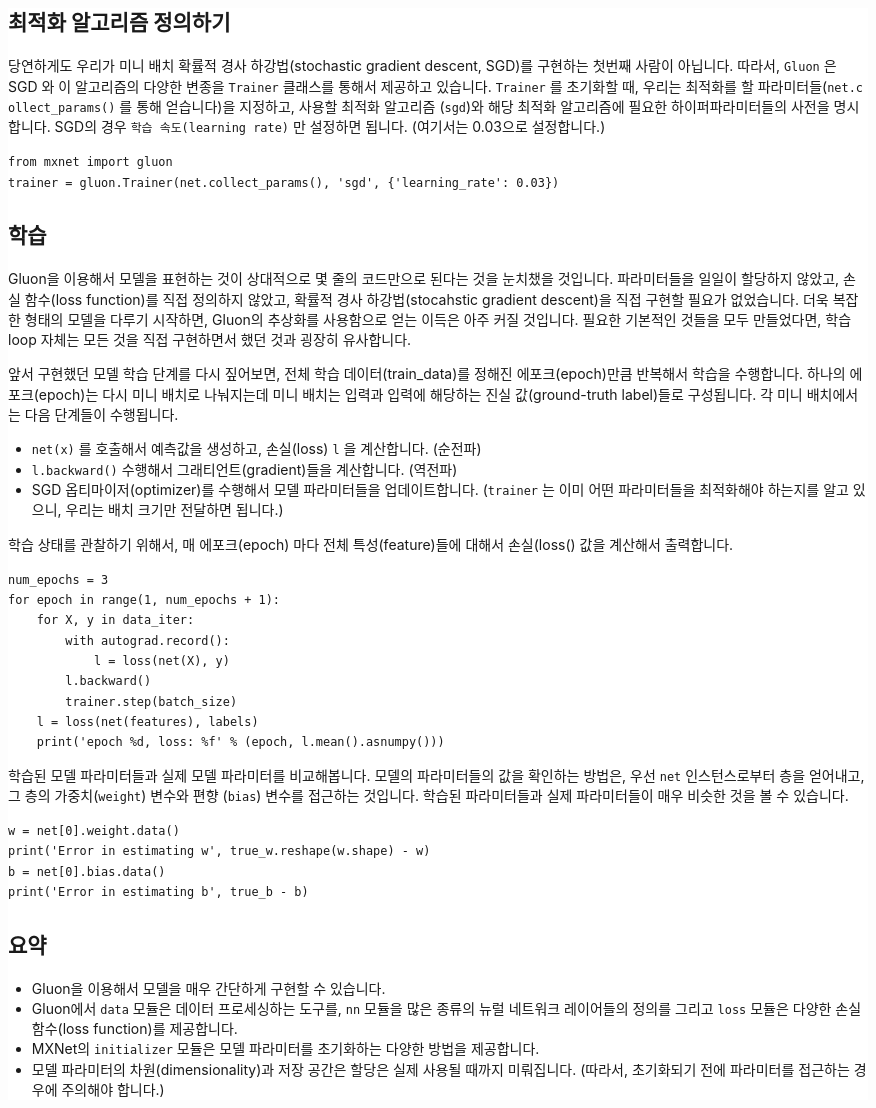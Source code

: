 ## 최적화 알고리즘 정의하기

당연하게도 우리가 미니 배치 확률적 경사 하강법(stochastic gradient descent, SGD)를 구현하는 첫번째 사람이 아닙니다. 따라서, `Gluon` 은 SGD 와 이 알고리즘의 다양한 변종을 `Trainer` 클래스를 통해서 제공하고 있습니다. `Trainer` 를 초기화할 때, 우리는 최적화를 할 파라미터들(`net.collect_params()` 를 통해 얻습니다)을 지정하고, 사용할 최적화 알고리즘 (`sgd`)와 해당 최적화 알고리즘에 필요한 하이퍼파라미터들의 사전을 명시합니다. SGD의 경우 `학습 속도(learning rate)` 만 설정하면 됩니다. (여기서는 0.03으로 설정합니다.)

```{.python .input  n=9}
from mxnet import gluon
trainer = gluon.Trainer(net.collect_params(), 'sgd', {'learning_rate': 0.03})
```

## 학습

Gluon을 이용해서 모델을 표현하는 것이 상대적으로 몇 줄의 코드만으로 된다는 것을 눈치챘을 것입니다. 파라미터들을 일일이 할당하지 않았고, 손실 함수(loss function)를 직접 정의하지 않았고, 확률적 경사 하강법(stocahstic gradient descent)을 직접 구현할 필요가 없었습니다. 더욱 복잡한 형태의 모델을 다루기 시작하면, Gluon의 추상화를 사용함으로 얻는 이득은 아주 커질 것입니다. 필요한 기본적인 것들을 모두 만들었다면, 학습 loop 자체는 모든 것을 직접 구현하면서 했던 것과 굉장히 유사합니다.

앞서 구현했던 모델 학습 단계를 다시 짚어보면, 전체 학습 데이터(train_data)를 정해진 에포크(epoch)만큼 반복해서 학습을 수행합니다. 하나의 에포크(epoch)는 다시 미니 배치로 나눠지는데 미니 배치는 입력과 입력에 해당하는 진실 값(ground-truth label)들로 구성됩니다. 각 미니 배치에서는 다음 단계들이 수행됩니다.

* `net(x)` 를 호출해서 예측값을 생성하고, 손실(loss) `l` 을 계산합니다. (순전파)
* `l.backward()` 수행해서 그래티언트(gradient)들을 계산합니다. (역전파)
* SGD 옵티마이저(optimizer)를 수행해서 모델 파라미터들을 업데이트합니다. (`trainer` 는 이미 어떤 파라미터들을 최적화해야 하는지를 알고 있으니, 우리는 배치 크기만 전달하면 됩니다.)

학습 상태를 관찰하기 위해서, 매 에포크(epoch) 마다 전체 특성(feature)들에 대해서 손실(loss() 값을 계산해서 출력합니다.

```{.python .input  n=10}
num_epochs = 3
for epoch in range(1, num_epochs + 1):
    for X, y in data_iter:
        with autograd.record():
            l = loss(net(X), y)
        l.backward()
        trainer.step(batch_size)
    l = loss(net(features), labels)
    print('epoch %d, loss: %f' % (epoch, l.mean().asnumpy()))
```

학습된 모델 파라미터들과 실제 모델 파라미터를 비교해봅니다. 모델의 파라미터들의 값을 확인하는 방법은, 우선  `net` 인스턴스로부터 층을 얻어내고, 그 층의 가중치(`weight`) 변수와 편향 (`bias`) 변수를 접근하는 것입니다. 학습된 파라미터들과 실제 파라미터들이 매우 비슷한 것을 볼 수 있습니다.

```{.python .input  n=12}
w = net[0].weight.data()
print('Error in estimating w', true_w.reshape(w.shape) - w)
b = net[0].bias.data()
print('Error in estimating b', true_b - b)
```

## 요약

* Gluon을 이용해서 모델을 매우 간단하게 구현할 수 있습니다.
* Gluon에서 `data` 모듈은 데이터 프로세싱하는 도구를, `nn` 모듈을 많은 종류의 뉴럴 네트워크 레이어들의 정의를 그리고 `loss` 모듈은 다양한 손실 함수(loss function)를 제공합니다.
* MXNet의 `initializer` 모듈은 모델 파라미터를 초기화하는 다양한 방법을 제공합니다.
* 모델 파라미터의 차원(dimensionality)과 저장 공간은 할당은 실제 사용될 때까지 미뤄집니다. (따라서, 초기화되기 전에 파라미터를 접근하는 경우에 주의해야 합니다.)
